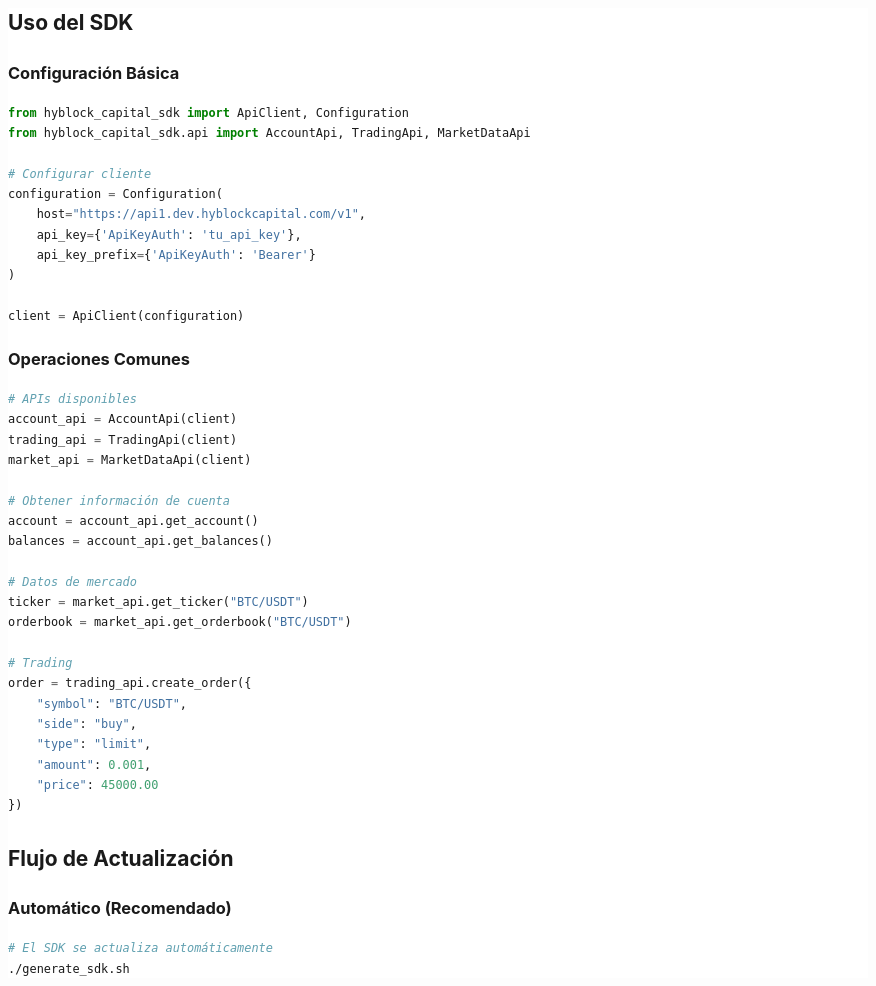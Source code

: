## **Uso del SDK**

### **Configuración Básica**
```python
from hyblock_capital_sdk import ApiClient, Configuration
from hyblock_capital_sdk.api import AccountApi, TradingApi, MarketDataApi

# Configurar cliente
configuration = Configuration(
    host="https://api1.dev.hyblockcapital.com/v1",
    api_key={'ApiKeyAuth': 'tu_api_key'},
    api_key_prefix={'ApiKeyAuth': 'Bearer'}
)

client = ApiClient(configuration)
```

### **Operaciones Comunes**
```python
# APIs disponibles
account_api = AccountApi(client)
trading_api = TradingApi(client)
market_api = MarketDataApi(client)

# Obtener información de cuenta
account = account_api.get_account()
balances = account_api.get_balances()

# Datos de mercado
ticker = market_api.get_ticker("BTC/USDT")
orderbook = market_api.get_orderbook("BTC/USDT")

# Trading
order = trading_api.create_order({
    "symbol": "BTC/USDT",
    "side": "buy", 
    "type": "limit",
    "amount": 0.001,
    "price": 45000.00
})
```

## **Flujo de Actualización**

### **Automático (Recomendado)**
```bash
# El SDK se actualiza automáticamente
./generate_sdk.sh
```
